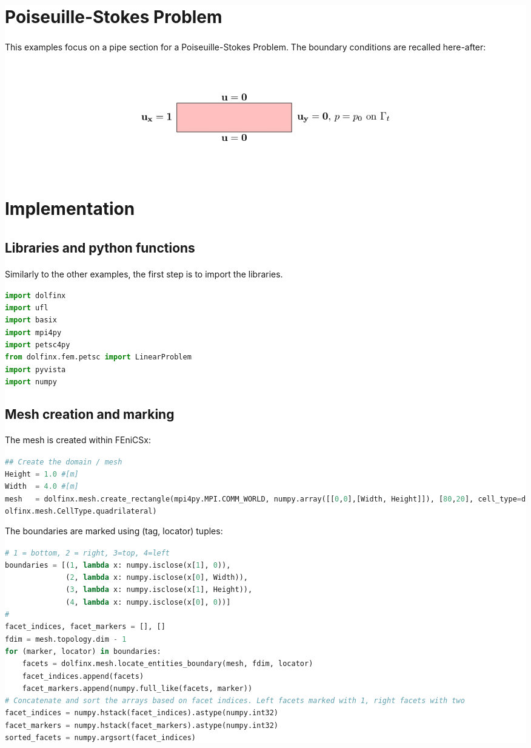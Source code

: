 # Poiseuille-Stokes Problem

This examples focus on a pipe section for a Poiseuille-Stokes Problem. The boundary conditions are recalled here-after: 
<p align="center">
<img 
    style="display: block; 
           margin-left: auto;
           margin-right: auto;
           width: 60%;"
src=./Stokes-poiseuille.jpg
alt="Geometry">
</img>
</p>

# Implementation

## Libraries and python functions
Similarly to the other examples, the first step is to import the libraries.

```python
import dolfinx
import ufl
import basix
import mpi4py
import petsc4py
from dolfinx.fem.petsc import LinearProblem
import pyvista
import numpy
```

## Mesh creation and marking

The mesh is created within FEniCSx:
```python
## Create the domain / mesh
Height = 1.0 #[m]
Width  = 4.0 #[m]
mesh   = dolfinx.mesh.create_rectangle(mpi4py.MPI.COMM_WORLD, numpy.array([[0,0],[Width, Height]]), [80,20], cell_type=dolfinx.mesh.CellType.quadrilateral)
```

The boundaries are marked using (tag, locator) tuples:

```python
# 1 = bottom, 2 = right, 3=top, 4=left
boundaries = [(1, lambda x: numpy.isclose(x[1], 0)),
              (2, lambda x: numpy.isclose(x[0], Width)),
              (3, lambda x: numpy.isclose(x[1], Height)),
              (4, lambda x: numpy.isclose(x[0], 0))]
# 
facet_indices, facet_markers = [], []
fdim = mesh.topology.dim - 1
for (marker, locator) in boundaries:
    facets = dolfinx.mesh.locate_entities_boundary(mesh, fdim, locator)
    facet_indices.append(facets)
    facet_markers.append(numpy.full_like(facets, marker))
# Concatenate and sort the arrays based on facet indices. Left facets marked with 1, right facets with two
facet_indices = numpy.hstack(facet_indices).astype(numpy.int32)
facet_markers = numpy.hstack(facet_markers).astype(numpy.int32)
sorted_facets = numpy.argsort(facet_indices)
```